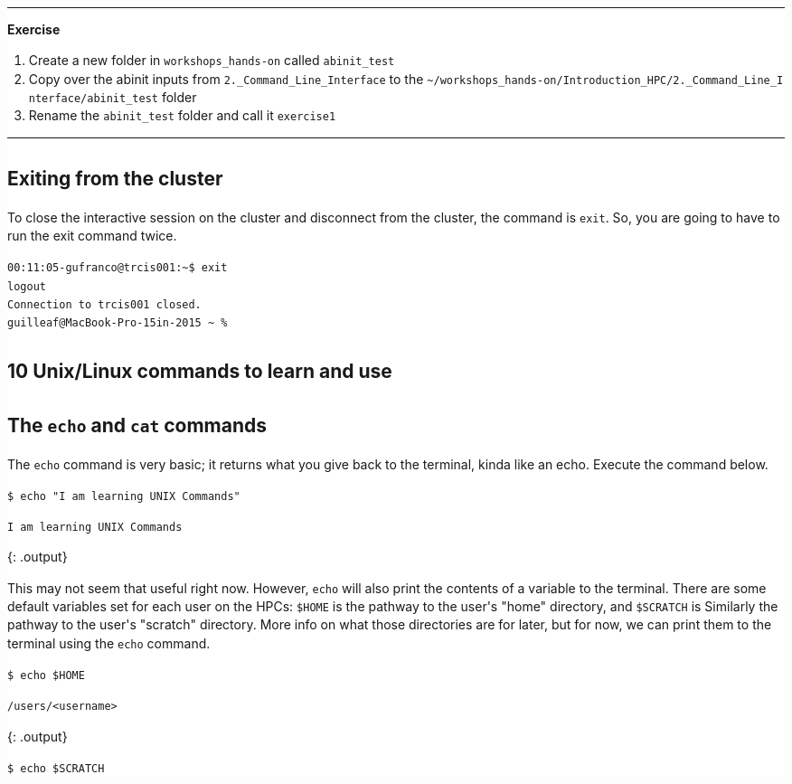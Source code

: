 ***

**Exercise**

1. Create a new folder in `workshops_hands-on` called `abinit_test`
2. Copy over the abinit inputs from `2._Command_Line_Interface` to the `~/workshops_hands-on/Introduction_HPC/2._Command_Line_Interface/abinit_test` folder
3. Rename the `abinit_test` folder and call it `exercise1`

***

## Exiting from the cluster

To close the interactive session on the cluster and disconnect from the cluster, the command is `exit`. So, you are going to have to run the exit command twice.

```
00:11:05-gufranco@trcis001:~$ exit
logout
Connection to trcis001 closed.
guilleaf@MacBook-Pro-15in-2015 ~ %
```

## 10 Unix/Linux commands to learn and use


The `echo` and `cat` commands
-----------------------------

The `echo` command is very basic; it returns what you give back to the terminal, kinda like an echo. Execute the command below.

```
$ echo "I am learning UNIX Commands"
```

```
I am learning UNIX Commands
```
{: .output}

This may not seem that useful right now. However, `echo` will also print the
contents of a variable to the terminal. There are some default variables set for
each user on the HPCs: `$HOME` is the pathway to the user's "home" directory,
and `$SCRATCH` is Similarly the pathway to the user's "scratch" directory. More
info on what those directories are for later, but for now, we can print them to
the terminal using the `echo` command.

```
$ echo $HOME
```

```
/users/<username>
```
{: .output}
```
$ echo $SCRATCH
```
